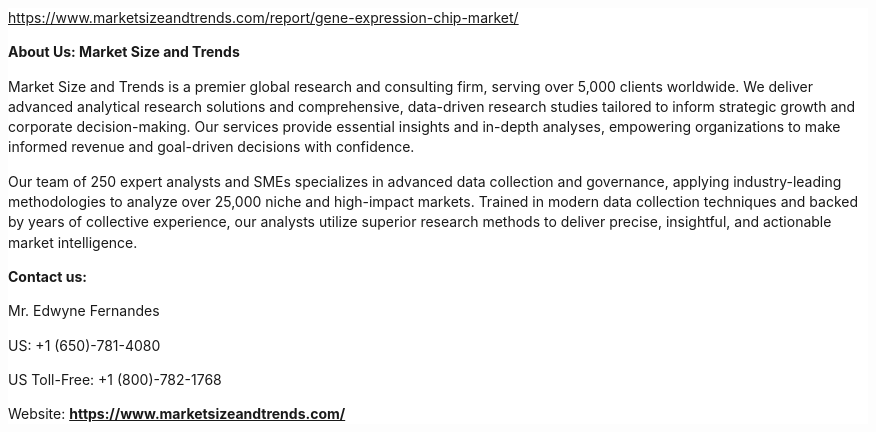 <a href="https://www.marketsizeandtrends.com/report/gene-expression-chip-market/">https://www.marketsizeandtrends.com/report/gene-expression-chip-market/</a></strong></p><p><strong>About Us: Market Size and Trends</strong></p><p>Market Size and Trends is a premier global research and consulting firm, serving over 5,000 clients worldwide. We deliver advanced analytical research solutions and comprehensive, data-driven research studies tailored to inform strategic growth and corporate decision-making. Our services provide essential insights and in-depth analyses, empowering organizations to make informed revenue and goal-driven decisions with confidence.</p><p>Our team of 250 expert analysts and SMEs specializes in advanced data collection and governance, applying industry-leading methodologies to analyze over 25,000 niche and high-impact markets. Trained in modern data collection techniques and backed by years of collective experience, our analysts utilize superior research methods to deliver precise, insightful, and actionable market intelligence.</p><p><strong>Contact us:</strong></p><p>Mr. Edwyne Fernandes</p><p>US: +1 (650)-781-4080</p><p>US Toll-Free: +1 (800)-782-1768</p><p>Website: <strong><a href="https://www.marketsizeandtrends.com/">https://www.marketsizeandtrends.com/</a></strong></p>
